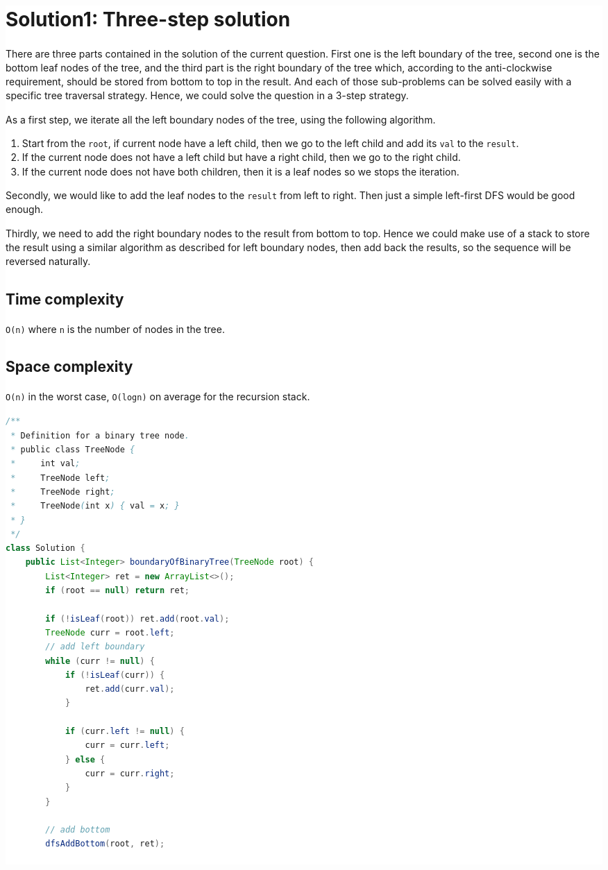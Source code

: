 # Solution1: Three-step solution

There are three parts contained in the solution of the current question. First one is the left boundary of the tree, second one is the bottom leaf nodes of the tree, and the third part is the right boundary of the tree which, according to the anti-clockwise requirement, should be stored from bottom to top in the result. And each of those sub-problems can be solved easily with a specific tree traversal strategy. Hence, we could solve the question in a 3-step strategy.  

As a first step, we iterate all the left boundary nodes of the tree, using the following algorithm.   
1. Start from the `root`, if current node have a left child, then we go to the left child and add its `val` to the `result`.  
2. If the current node does not have a left child but have a right child, then we go to the right child.  
3. If the current node does not have both children, then it is a leaf nodes so we stops the iteration.  

Secondly, we would like to add the leaf nodes to the `result` from left to right. Then just a simple left-first DFS would be good enough. 

Thirdly, we need to add the right boundary nodes to the  result from bottom to top. Hence we could make use of a stack to store the result using a similar algorithm as described for left boundary nodes, then add back the results, so the sequence will be reversed naturally.  

## Time complexity

`O(n)` where `n` is the number of nodes in the tree.  

## Space complexity  

`O(n)` in the worst case, `O(logn)` on average for the recursion stack.  

```java
/**
 * Definition for a binary tree node.
 * public class TreeNode {
 *     int val;
 *     TreeNode left;
 *     TreeNode right;
 *     TreeNode(int x) { val = x; }
 * }
 */
class Solution {
    public List<Integer> boundaryOfBinaryTree(TreeNode root) {
        List<Integer> ret = new ArrayList<>();
        if (root == null) return ret;
        
        if (!isLeaf(root)) ret.add(root.val);
        TreeNode curr = root.left;
        // add left boundary
        while (curr != null) {
            if (!isLeaf(curr)) {
                ret.add(curr.val);
            }
            
            if (curr.left != null) {
                curr = curr.left;
            } else {
                curr = curr.right;
            }
        }
        
        // add bottom
        dfsAddBottom(root, ret);
        
```